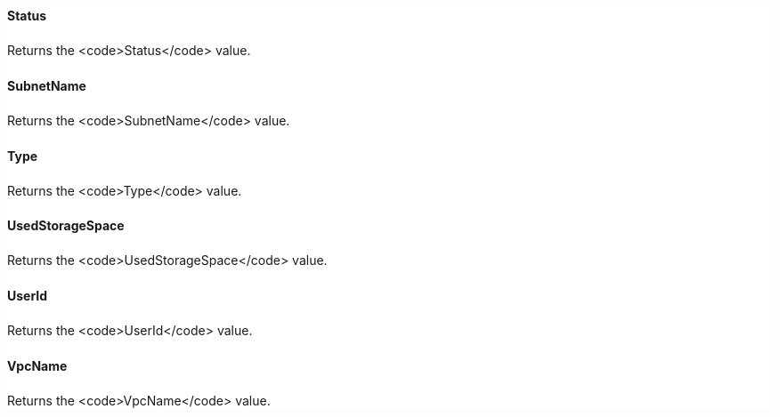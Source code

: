 #### Status

Returns the &lt;code&gt;Status&lt;/code&gt; value.

#### SubnetName

Returns the &lt;code&gt;SubnetName&lt;/code&gt; value.

#### Type

Returns the &lt;code&gt;Type&lt;/code&gt; value.

#### UsedStorageSpace

Returns the &lt;code&gt;UsedStorageSpace&lt;/code&gt; value.

#### UserId

Returns the &lt;code&gt;UserId&lt;/code&gt; value.

#### VpcName

Returns the &lt;code&gt;VpcName&lt;/code&gt; value.

